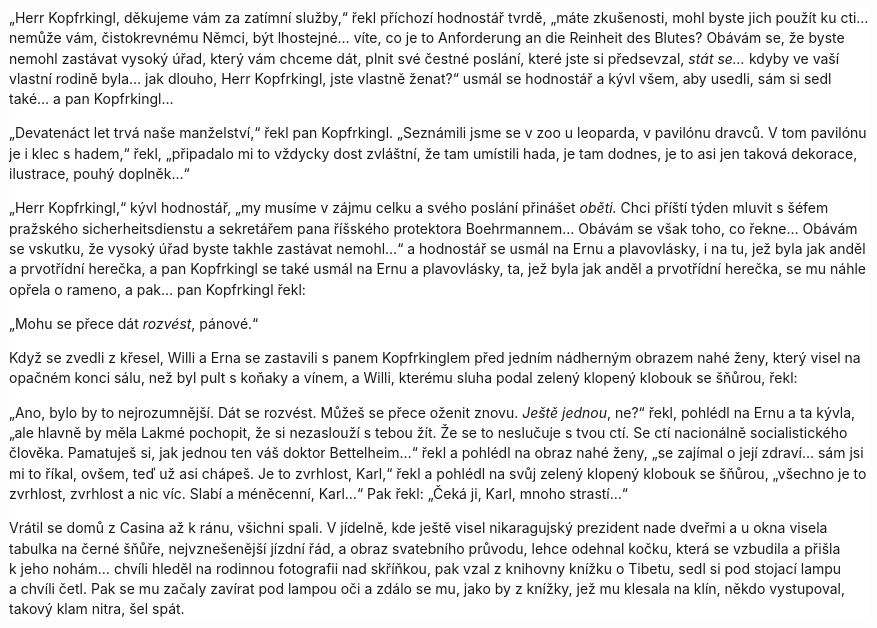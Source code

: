 „Herr Kopfrkingl, děkujeme vám za zatímní služby,“ řekl příchozí hodnostář tvrdě, „máte zkušenosti, mohl byste jich použít ku cti… nemůže vám, čistokrevnému Němci, být lhostejné… víte, co je to Anforderung an die Reinheit des Blutes? Obávám se, že byste nemohl zastávat vysoký úřad, který vám chceme dát, plnit své čestné poslání, které jste si předsevzal, _stát se…_ kdyby ve vaší vlastní rodině byla… jak dlouho, Herr Kopfrkingl, jste vlastně ženat?“ usmál se hodnostář a kývl všem, aby usedli, sám si sedl také… a pan Kopfrkingl…

„Devatenáct let trvá naše manželství,“ řekl pan Kopfrkingl. „Seznámili jsme se v zoo u leoparda, v pavilónu dravců. V tom pavilónu je i klec s hadem,“ řekl, „připadalo mi to vždycky dost zvláštní, že tam umístili hada, je tam dodnes, je to asi jen taková dekorace, ilustrace, pouhý doplněk…“

„Herr Kopfrkingl,“ kývl hodnostář, „my musíme v zájmu celku a svého poslání přinášet _oběti._ Chci příští týden mluvit s šéfem pražského sicherheitsdienstu a sekretářem pana říšského protektora Boehrmannem… Obávám se však toho, co řekne… Obávám se vskutku, že vysoký úřad byste takhle zastávat nemohl…“ a hodno­stář se usmál na Ernu a plavovlásky, i na tu, jež byla jak anděl a prvotřídní herečka, a pan Kopfrkingl se také usmál na Ernu a plavovlásky, ta, jež byla jak anděl a prvotřídní herečka, se mu náhle opřela o rameno, a pak… pan Kopfrkingl řekl:

„Mohu se přece dát _rozvést_, pánové.“

</section>

<section>

Když se zvedli z křesel, Willi a Erna se zastavili s panem Kopfr­kinglem před jedním nádherným obrazem nahé ženy, který visel na opačném konci sálu, než byl pult s koňaky a vínem, a Willi, kterému sluha podal zelený klopený klobouk se šňůrou, řekl:

„Ano, bylo by to nejrozumnější. Dát se rozvést. Můžeš se přece oženit znovu. _Ještě jednou_, ne?“ řekl, pohlédl na Ernu a ta kývla, „ale hlavně by měla Lakmé pochopit, že si nezaslouží s tebou žít. Že se to neslučuje s tvou ctí. Se ctí nacionálně socialistického člověka. Pamatuješ si, jak jednou ten váš doktor Bettelheim…“ řekl a pohlédl na obraz nahé ženy, „se zajímal o její zdraví… sám jsi mi to říkal, ovšem, teď už asi chápeš. Je to zvrhlost, Karl,“ řekl a pohlédl na svůj zelený klopený klobouk se šňůrou, „všechno je to zvrhlost, zvrhlost a nic víc. Slabí a méněcenní, Karl…“ Pak řekl: „Čeká ji, Karl, mnoho strastí…“

Vrátil se domů z Casina až k ránu, všichni spali. V jídelně, kde ještě visel nikaragujský prezident nade dveřmi a u okna visela tabulka na černé šňůře, nejvznešenější jízdní řád, a obraz svatebního průvodu, lehce odehnal kočku, která se vzbudila a přišla k jeho nohám… chvíli hleděl na rodinnou fotografii nad skříňkou, pak vzal z knihovny knížku o Tibetu, sedl si pod stojací lampu a chvíli četl. Pak se mu začaly zavírat pod lampou oči a zdálo se mu, jako by z knížky, jež mu klesala na klín, někdo vystupoval, takový klam nitra, šel spát.

</section>
